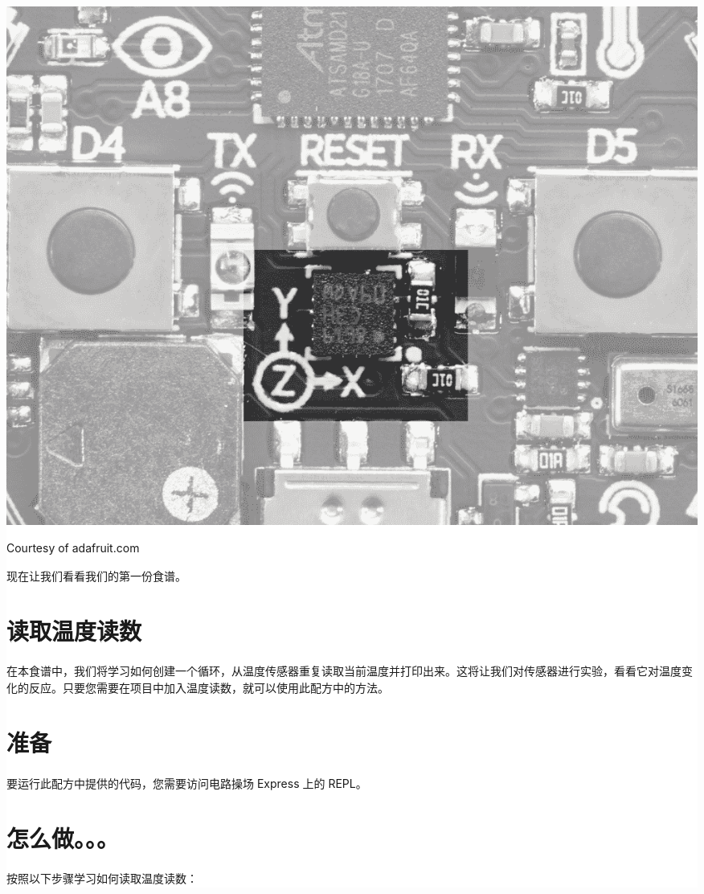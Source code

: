 ![](img/6c2e0897-dcd6-4176-b9e7-f4a79f0ee32c.png)

Courtesy of adafruit.com

现在让我们看看我们的第一份食谱。

# 读取温度读数

在本食谱中，我们将学习如何创建一个循环，从温度传感器重复读取当前温度并打印出来。这将让我们对传感器进行实验，看看它对温度变化的反应。只要您需要在项目中加入温度读数，就可以使用此配方中的方法。

# 准备

要运行此配方中提供的代码，您需要访问电路操场 Express 上的 REPL。

# 怎么做。。。

按照以下步骤学习如何读取温度读数：
